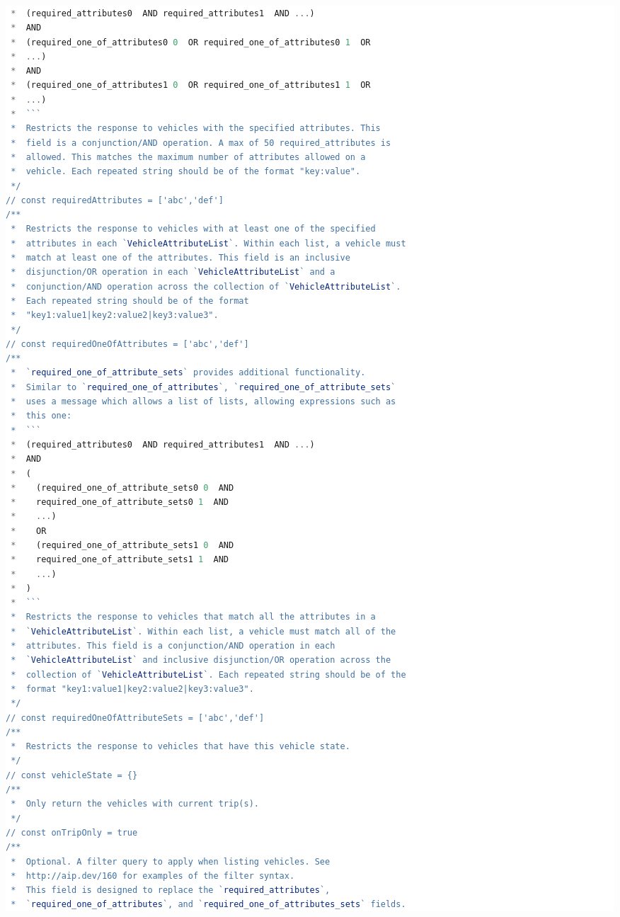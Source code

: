 ```javascript
 *  (required_attributes0  AND required_attributes1  AND ...)
 *  AND
 *  (required_one_of_attributes0 0  OR required_one_of_attributes0 1  OR
 *  ...)
 *  AND
 *  (required_one_of_attributes1 0  OR required_one_of_attributes1 1  OR
 *  ...)
 *  ```
 *  Restricts the response to vehicles with the specified attributes. This
 *  field is a conjunction/AND operation. A max of 50 required_attributes is
 *  allowed. This matches the maximum number of attributes allowed on a
 *  vehicle. Each repeated string should be of the format "key:value".
 */
// const requiredAttributes = ['abc','def']
/**
 *  Restricts the response to vehicles with at least one of the specified
 *  attributes in each `VehicleAttributeList`. Within each list, a vehicle must
 *  match at least one of the attributes. This field is an inclusive
 *  disjunction/OR operation in each `VehicleAttributeList` and a
 *  conjunction/AND operation across the collection of `VehicleAttributeList`.
 *  Each repeated string should be of the format
 *  "key1:value1|key2:value2|key3:value3".
 */
// const requiredOneOfAttributes = ['abc','def']
/**
 *  `required_one_of_attribute_sets` provides additional functionality.
 *  Similar to `required_one_of_attributes`, `required_one_of_attribute_sets`
 *  uses a message which allows a list of lists, allowing expressions such as
 *  this one:
 *  ```
 *  (required_attributes0  AND required_attributes1  AND ...)
 *  AND
 *  (
 *    (required_one_of_attribute_sets0 0  AND
 *    required_one_of_attribute_sets0 1  AND
 *    ...)
 *    OR
 *    (required_one_of_attribute_sets1 0  AND
 *    required_one_of_attribute_sets1 1  AND
 *    ...)
 *  )
 *  ```
 *  Restricts the response to vehicles that match all the attributes in a
 *  `VehicleAttributeList`. Within each list, a vehicle must match all of the
 *  attributes. This field is a conjunction/AND operation in each
 *  `VehicleAttributeList` and inclusive disjunction/OR operation across the
 *  collection of `VehicleAttributeList`. Each repeated string should be of the
 *  format "key1:value1|key2:value2|key3:value3".
 */
// const requiredOneOfAttributeSets = ['abc','def']
/**
 *  Restricts the response to vehicles that have this vehicle state.
 */
// const vehicleState = {}
/**
 *  Only return the vehicles with current trip(s).
 */
// const onTripOnly = true
/**
 *  Optional. A filter query to apply when listing vehicles. See
 *  http://aip.dev/160 for examples of the filter syntax.
 *  This field is designed to replace the `required_attributes`,
 *  `required_one_of_attributes`, and `required_one_of_attributes_sets` fields.
```

[//]: # "This README.md file is auto-generated, all changes to this file will be lost."
[//]: # "To regenerate it, use `python -m synthtool`."
[explained]: https://cloud.google.com/apis/docs/client-libraries-explained
[launch_stages]: https://cloud.google.com/terms/launch-stages
[client-docs]: https://cloud.google.com/nodejs/docs/reference/fleetengine/latest
[product-docs]: https://developers.google.com/maps/documentation/transportation-logistics/mobility
[shell_img]: https://gstatic.com/cloudssh/images/open-btn.png
[projects]: https://console.cloud.google.com/project
[billing]: https://support.google.com/cloud/answer/6293499#enable-billing
[enable_api]: https://console.cloud.google.com/flows/enableapi?apiid=fleetengine.googleapis.com
[auth]: https://cloud.google.com/docs/authentication/external/set-up-adc-local